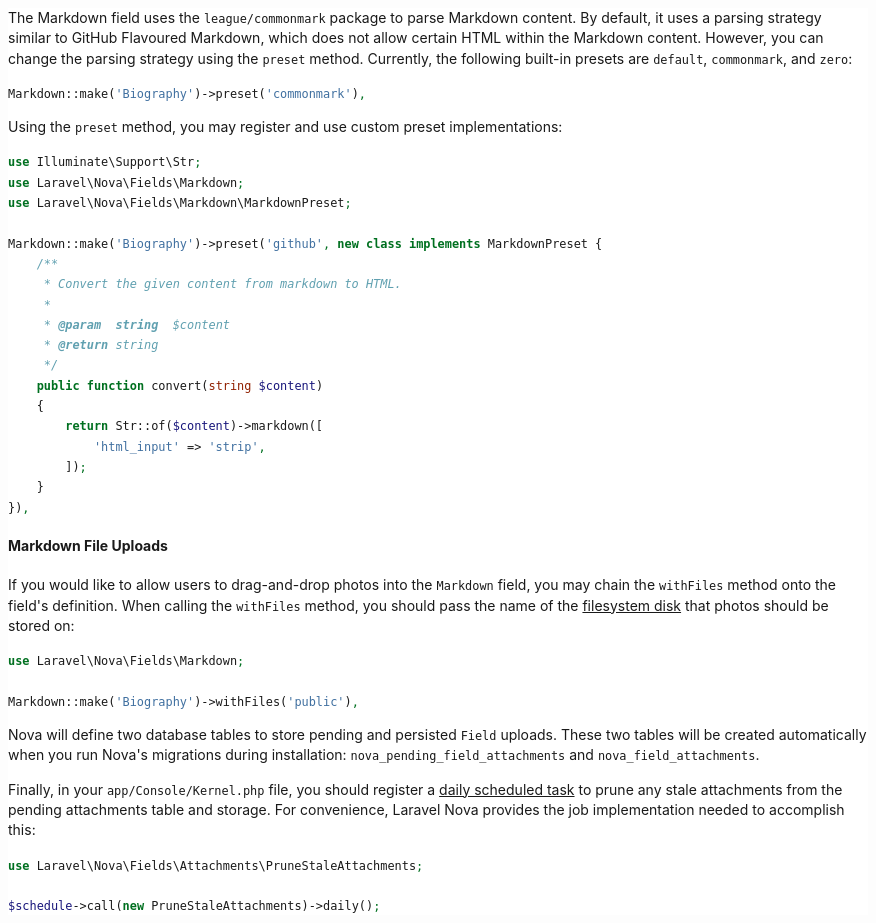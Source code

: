 The Markdown field uses the `league/commonmark` package to parse Markdown content. By default, it uses a parsing strategy similar to GitHub Flavoured Markdown, which does not allow certain HTML within the Markdown content. However, you can change the parsing strategy using the `preset` method. Currently, the following built-in presets are `default`, `commonmark`, and `zero`:

```php
Markdown::make('Biography')->preset('commonmark'),
```

Using the `preset` method, you may register and use custom preset implementations:

```php
use Illuminate\Support\Str;
use Laravel\Nova\Fields\Markdown;
use Laravel\Nova\Fields\Markdown\MarkdownPreset;

Markdown::make('Biography')->preset('github', new class implements MarkdownPreset {
    /**
     * Convert the given content from markdown to HTML.
     *
     * @param  string  $content
     * @return string
     */
    public function convert(string $content)
    {
        return Str::of($content)->markdown([
            'html_input' => 'strip',
        ]);
    }
}),
```

#### Markdown File Uploads

If you would like to allow users to drag-and-drop photos into the `Markdown` field, you may chain the `withFiles` method onto the field's definition. When calling the `withFiles` method, you should pass the name of the [filesystem disk](https://laravel.com/docs/filesystem) that photos should be stored on:

```php
use Laravel\Nova\Fields\Markdown;

Markdown::make('Biography')->withFiles('public'),
```

Nova will define two database tables to store pending and persisted `Field` uploads. These two tables will be created automatically when you run Nova's migrations during installation: `nova_pending_field_attachments` and `nova_field_attachments`.

Finally, in your `app/Console/Kernel.php` file, you should register a [daily scheduled task](https://laravel.com/docs/scheduling) to prune any stale attachments from the pending attachments table and storage. For convenience, Laravel Nova provides the job implementation needed to accomplish this:

```php
use Laravel\Nova\Fields\Attachments\PruneStaleAttachments;

$schedule->call(new PruneStaleAttachments)->daily();
```
